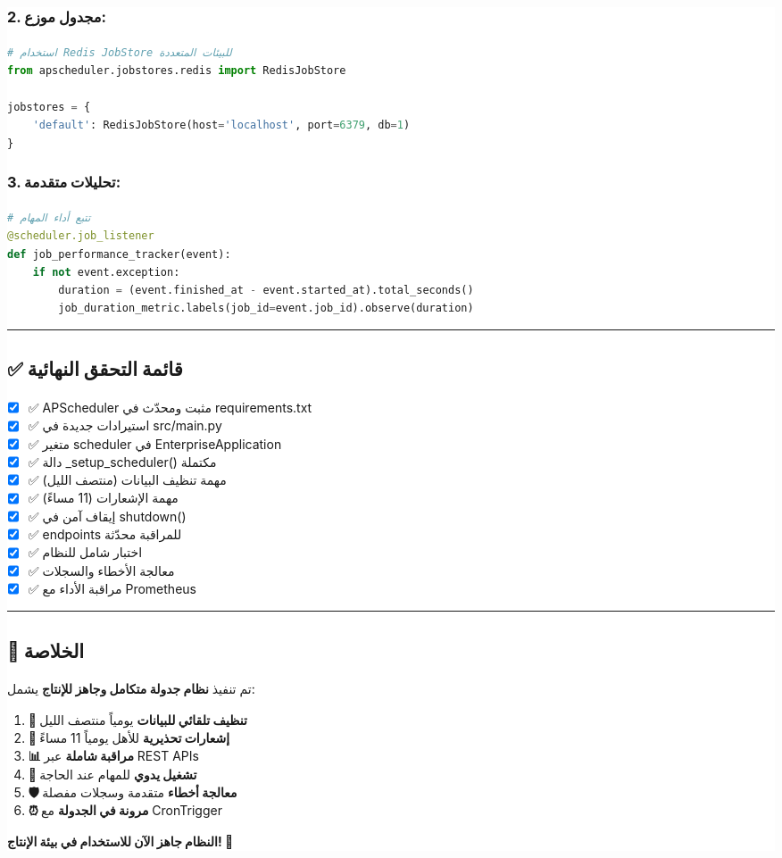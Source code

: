 ### 2. مجدول موزع:
```python
# استخدام Redis JobStore للبيئات المتعددة
from apscheduler.jobstores.redis import RedisJobStore

jobstores = {
    'default': RedisJobStore(host='localhost', port=6379, db=1)
}
```

### 3. تحليلات متقدمة:
```python
# تتبع أداء المهام
@scheduler.job_listener
def job_performance_tracker(event):
    if not event.exception:
        duration = (event.finished_at - event.started_at).total_seconds()
        job_duration_metric.labels(job_id=event.job_id).observe(duration)
```

---

## ✅ قائمة التحقق النهائية

- [x] ✅ APScheduler مثبت ومحدّث في requirements.txt
- [x] ✅ استيرادات جديدة في src/main.py
- [x] ✅ متغير scheduler في EnterpriseApplication
- [x] ✅ دالة _setup_scheduler() مكتملة
- [x] ✅ مهمة تنظيف البيانات (منتصف الليل)
- [x] ✅ مهمة الإشعارات (11 مساءً)
- [x] ✅ إيقاف آمن في shutdown()
- [x] ✅ endpoints للمراقبة محدّثة
- [x] ✅ اختبار شامل للنظام
- [x] ✅ معالجة الأخطاء والسجلات
- [x] ✅ مراقبة الأداء مع Prometheus

---

## 🎉 الخلاصة

تم تنفيذ **نظام جدولة متكامل وجاهز للإنتاج** يشمل:

1. **🧹 تنظيف تلقائي للبيانات** يومياً منتصف الليل
2. **📧 إشعارات تحذيرية** للأهل يومياً 11 مساءً  
3. **📊 مراقبة شاملة** عبر REST APIs
4. **🔧 تشغيل يدوي** للمهام عند الحاجة
5. **🛡️ معالجة أخطاء** متقدمة وسجلات مفصلة
6. **⏰ مرونة في الجدولة** مع CronTrigger

**النظام جاهز الآن للاستخدام في بيئة الإنتاج! 🚀** 